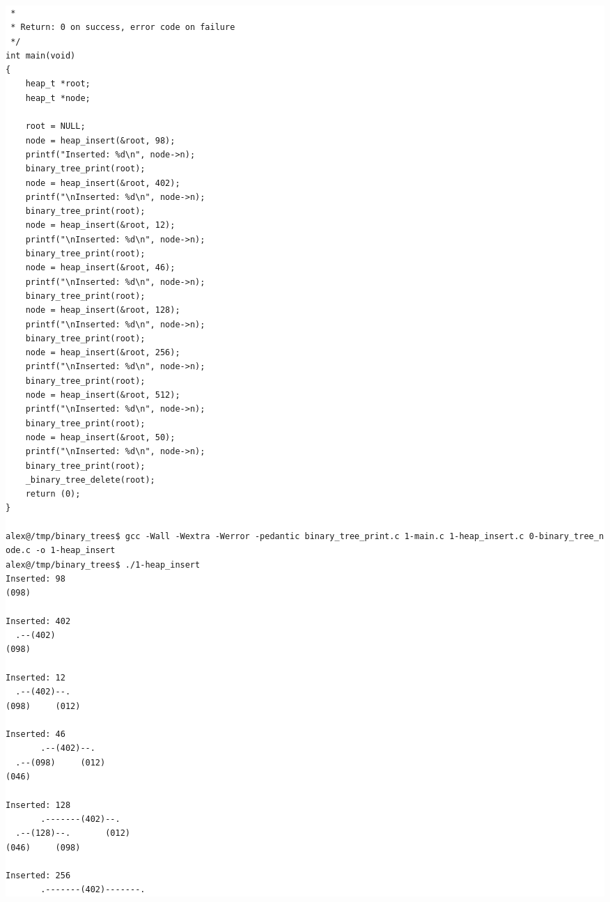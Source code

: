 ```
 *
 * Return: 0 on success, error code on failure
 */
int main(void)
{
    heap_t *root;
    heap_t *node;

    root = NULL;
    node = heap_insert(&root, 98);
    printf("Inserted: %d\n", node->n);
    binary_tree_print(root);
    node = heap_insert(&root, 402);
    printf("\nInserted: %d\n", node->n);
    binary_tree_print(root);
    node = heap_insert(&root, 12);
    printf("\nInserted: %d\n", node->n);
    binary_tree_print(root);
    node = heap_insert(&root, 46);
    printf("\nInserted: %d\n", node->n);
    binary_tree_print(root);
    node = heap_insert(&root, 128);
    printf("\nInserted: %d\n", node->n);
    binary_tree_print(root);
    node = heap_insert(&root, 256);
    printf("\nInserted: %d\n", node->n);
    binary_tree_print(root);
    node = heap_insert(&root, 512);
    printf("\nInserted: %d\n", node->n);
    binary_tree_print(root);
    node = heap_insert(&root, 50);
    printf("\nInserted: %d\n", node->n);
    binary_tree_print(root);
    _binary_tree_delete(root);
    return (0);
}

alex@/tmp/binary_trees$ gcc -Wall -Wextra -Werror -pedantic binary_tree_print.c 1-main.c 1-heap_insert.c 0-binary_tree_node.c -o 1-heap_insert
alex@/tmp/binary_trees$ ./1-heap_insert
Inserted: 98
(098)

Inserted: 402
  .--(402)
(098)

Inserted: 12
  .--(402)--.
(098)     (012)

Inserted: 46
       .--(402)--.
  .--(098)     (012)
(046)

Inserted: 128
       .-------(402)--.
  .--(128)--.       (012)
(046)     (098)

Inserted: 256
       .-------(402)-------.
```